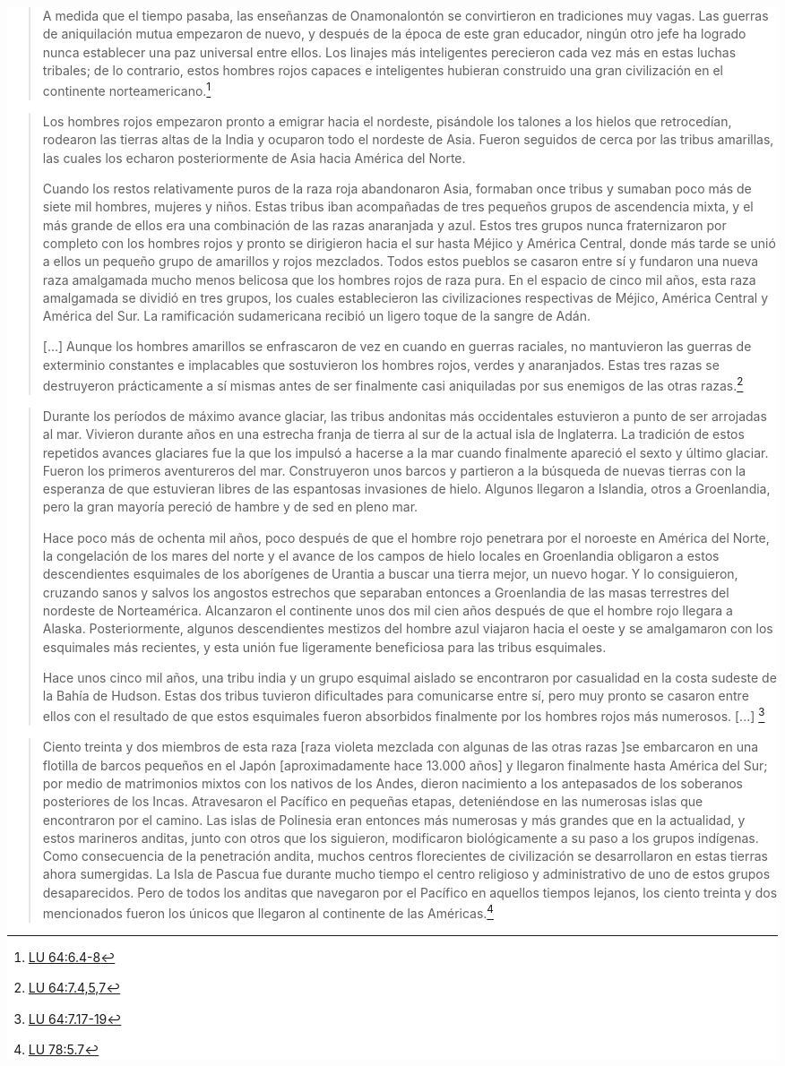 > A medida que el tiempo pasaba, las enseñanzas de Onamonalontón se convirtieron en tradiciones muy vagas. Las guerras de aniquilación mutua empezaron de nuevo, y después de la época de este gran educador, ningún otro jefe ha logrado nunca establecer una paz universal entre ellos. Los linajes más inteligentes perecieron cada vez más en estas luchas tribales; de lo contrario, estos hombres rojos capaces e inteligentes hubieran construido una gran civilización en el continente norteamericano.[^6]

> Los hombres rojos empezaron pronto a emigrar hacia el nordeste, pisándole los talones a los hielos que retrocedían, rodearon las tierras altas de la India y ocuparon todo el nordeste de Asia. Fueron seguidos de cerca por las tribus amarillas, las cuales los echaron posteriormente de Asia hacia América del Norte.
> 
> Cuando los restos relativamente puros de la raza roja abandonaron Asia, formaban once tribus y sumaban poco más de siete mil hombres, mujeres y niños. Estas tribus iban acompañadas de tres pequeños grupos de ascendencia mixta, y el más grande de ellos era una combinación de las razas anaranjada y azul. Estos tres grupos nunca fraternizaron por completo con los hombres rojos y pronto se dirigieron hacia el sur hasta Méjico y América Central, donde más tarde se unió a ellos un pequeño grupo de amarillos y rojos mezclados. Todos estos pueblos se casaron entre sí y fundaron una nueva raza amalgamada mucho menos belicosa que los hombres rojos de raza pura. En el espacio de cinco mil años, esta raza amalgamada se dividió en tres grupos, los cuales establecieron las civilizaciones respectivas de Méjico, América Central y América del Sur. La ramificación sudamericana recibió un ligero toque de la sangre de Adán.
> 
> [...] Aunque los hombres amarillos se enfrascaron de vez en cuando en guerras raciales, no mantuvieron las guerras de exterminio constantes e implacables que sostuvieron los hombres rojos, verdes y anaranjados. Estas tres razas se destruyeron prácticamente a sí mismas antes de ser finalmente casi aniquiladas por sus enemigos de las otras razas.[^7]

> Durante los períodos de máximo avance glaciar, las tribus andonitas más occidentales estuvieron a punto de ser arrojadas al mar. Vivieron durante años en una estrecha franja de tierra al sur de la actual isla de Inglaterra. La tradición de estos repetidos avances glaciares fue la que los impulsó a hacerse a la mar cuando finalmente apareció el sexto y último glaciar. Fueron los primeros aventureros del mar. Construyeron unos barcos y partieron a la búsqueda de nuevas tierras con la esperanza de que estuvieran libres de las espantosas invasiones de hielo. Algunos llegaron a Islandia, otros a Groenlandia, pero la gran mayoría pereció de hambre y de sed en pleno mar.
> 
> Hace poco más de ochenta mil años, poco después de que el hombre rojo penetrara por el noroeste en América del Norte, la congelación de los mares del norte y el avance de los campos de hielo locales en Groenlandia obligaron a estos descendientes esquimales de los aborígenes de Urantia a buscar una tierra mejor, un nuevo hogar. Y lo consiguieron, cruzando sanos y salvos los angostos estrechos que separaban entonces a Groenlandia de las masas terrestres del nordeste de Norteamérica. Alcanzaron el continente unos dos mil cien años después de que el hombre rojo llegara a Alaska. Posteriormente, algunos descendientes mestizos del hombre azul viajaron hacia el oeste y se amalgamaron con los esquimales más recientes, y esta unión fue ligeramente beneficiosa para las tribus esquimales.
> 
> Hace unos cinco mil años, una tribu india y un grupo esquimal aislado se encontraron por casualidad en la costa sudeste de la Bahía de Hudson. Estas dos tribus tuvieron dificultades para comunicarse entre sí, pero muy pronto se casaron entre ellos con el resultado de que estos esquimales fueron absorbidos finalmente por los hombres rojos más numerosos. [...] [^8]

> Ciento treinta y dos miembros de esta raza [raza violeta mezclada con algunas de las otras razas ]se embarcaron en una flotilla de barcos pequeños en el Japón [aproximadamente hace 13.000 años] y llegaron finalmente hasta América del Sur; por medio de matrimonios mixtos con los nativos de los Andes, dieron nacimiento a los antepasados de los soberanos posteriores de los Incas. Atravesaron el Pacífico en pequeñas etapas, deteniéndose en las numerosas islas que encontraron por el camino. Las islas de Polinesia eran entonces más numerosas y más grandes que en la actualidad, y estos marineros anditas, junto con otros que los siguieron, modificaron biológicamente a su paso a los grupos indígenas. Como consecuencia de la penetración andita, muchos centros florecientes de civilización se desarrollaron en estas tierras ahora sumergidas. La Isla de Pascua fue durante mucho tiempo el centro religioso y administrativo de uno de estos grupos desaparecidos. Pero de todos los anditas que navegaron por el Pacífico en aquellos tiempos lejanos, los ciento treinta y dos mencionados fueron los únicos que llegaron al continente de las Américas.[^9]


[^1]: <a id="a298_6"></a>[LU 64:6.5](/es/The_Urantia_Book/64#p6_5)
[^2]: Véase los [documentos 62](/es/The_Urantia_Book/62), [63](/es/The_Urantia_Book/63) y [64](/es/The_Urantia_Book/64) de *El Libro de Urantia* para una completa descripción de estos eventos.
[^3]: http://www.answers.com/topic/native-american
[^4]: http://en.wikipedia.org/wiki/Indigenous_peoples_of_the_Americas
[^5]: *Paleoamerican Origins* (*Orígenes paleoamericanos*), Smithsonian, Paleoamerican Origins, 1999. https://web.archive.org/web/20090628145147/http://www.si.edu/Encyclopedia_SI/nmnh/origin.htm [Enlace original roto]
[^6]: <a id="a308_6"></a>[LU 64:6.4-8](/es/The_Urantia_Book/64#p6_4)
[^7]: <a id="a310_6"></a>[LU 64:7.4,5,7](/es/The_Urantia_Book/64#p7_4)
[^8]: <a id="a312_6"></a>[LU 64:7.17-19](/es/The_Urantia_Book/64#p7_17)
[^9]: <a id="a314_6"></a>[LU 78:5.7](/es/The_Urantia_Book/78#p5_7)
[^10]: *Find May Rewrite Americas' Prehistory* (*Hallazgo podría reescribir la prehistoria americana*), por Curt Suplee, Washington Post, 11 febrero 1997. Artículo acerca de Monte Verde, yacimiento de Chile, de 33.000 años de antigüedad. http://www.washingtonpost.com/wp-srv/inatl/americas/feb/17/artifact.htm
[^11]: *New Evidence Puts Man In North America 50,000 Years Ago* (*Nueva evidencia sitúa al hombre en América del Norte hace 50.000 años*), 18 noviembre 2004, University Of South Carolina. http://www.sciencedaily.com/releases/2004/11/041118104010.htm
[^12]: «Antes del presente» (abreviado a menudo con las siglas AP y, en ocasiones BP —del inglés Before Present—) es una referencia de tiempo usada en arqueología, geología y otras disciplinas científicas como estándar para especificar cuándo ocurrió un evento en el pasado. El estándar estableció 1950 como año de origen. https://es.wikipedia.org/wiki/Antes_del_presente
[^13]: *Pedra Furada, Brazil: Paleoindians, Paintings, and Paradoxes*, (*Pedra Furada, Brasil: paleoindios, pinturas y paradojas*), marzo 2002, una entrevista con el Dr. Niède Guidon, Anne-Marie Pessis, Fabio Parenti, Claude Guérin, Evelyne Peyre, y Guaciara M. dos Santos. *Athena Review*, Vol.3, no.2: *Peopling of the Americas* (*Poblamiento de las Américas). Revista de arqueología, historia y exploración. https://web.archive.org/web/20180514044104/http://www.athenapub.com/10pfurad.htm [Enlace original roto]
[^14]: *State Dig Site Helps Change Habitation Timeline Theory*, by Diane Clay, October 18, 2003 - Issue 98, *Canku Ota*, The Oklahoma Publishing Company. About Burnham site, Oklahoma. https://web.archive.org/web/20160913085351/http://www.turtletrack.org/Issues03/Co10182003/CO_10182003_Timeline.htm [Enlace original roto]
[^15]: *THE PALEOAMERICANS*, por James Q. Jacobs, 2001. http://www.jqjacobs.net/anthro/paleoamericans.html